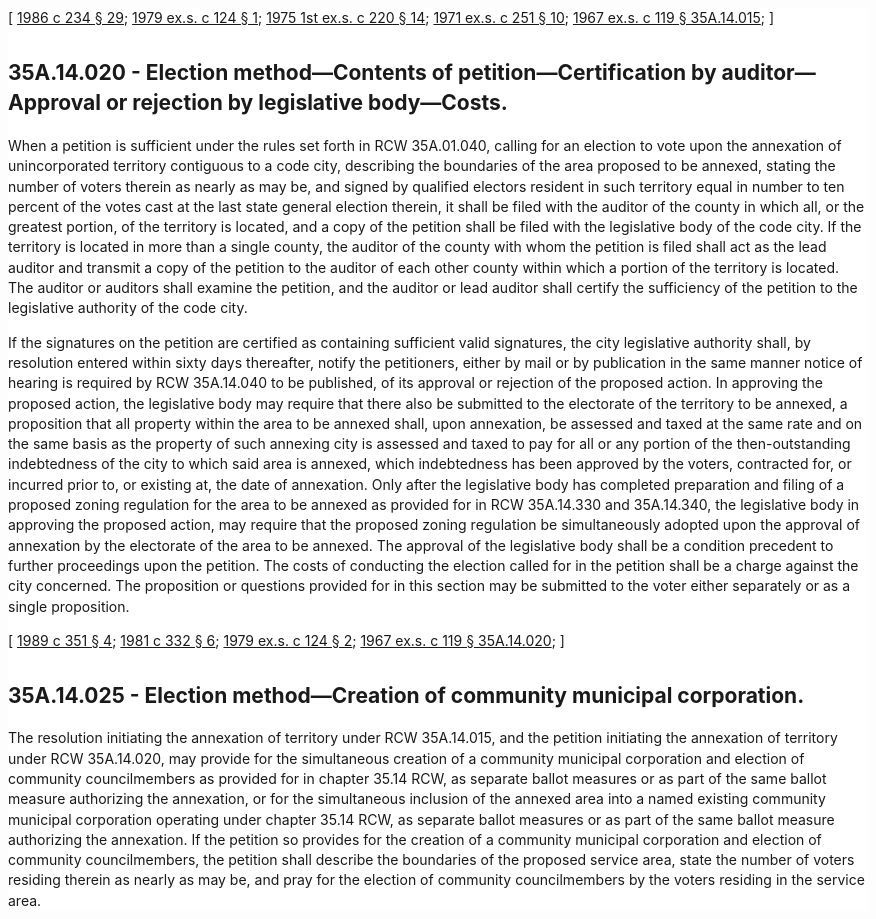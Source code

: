 \[ [1986 c 234 § 29](http://leg.wa.gov/CodeReviser/documents/sessionlaw/1986c234.pdf?cite=1986%20c%20234%20§%2029); [1979 ex.s. c 124 § 1](http://leg.wa.gov/CodeReviser/documents/sessionlaw/1979ex1c124.pdf?cite=1979%20ex.s.%20c%20124%20§%201); [1975 1st ex.s. c 220 § 14](http://leg.wa.gov/CodeReviser/documents/sessionlaw/1975ex1c220.pdf?cite=1975%201st%20ex.s.%20c%20220%20§%2014); [1971 ex.s. c 251 § 10](http://leg.wa.gov/CodeReviser/documents/sessionlaw/1971ex1c251.pdf?cite=1971%20ex.s.%20c%20251%20§%2010); [1967 ex.s. c 119 § 35A.14.015](http://leg.wa.gov/CodeReviser/documents/sessionlaw/1967ex1c119.pdf?cite=1967%20ex.s.%20c%20119%20§%2035A.14.015); \]

## 35A.14.020 - Election method—Contents of petition—Certification by auditor—Approval or rejection by legislative body—Costs.
When a petition is sufficient under the rules set forth in RCW 35A.01.040, calling for an election to vote upon the annexation of unincorporated territory contiguous to a code city, describing the boundaries of the area proposed to be annexed, stating the number of voters therein as nearly as may be, and signed by qualified electors resident in such territory equal in number to ten percent of the votes cast at the last state general election therein, it shall be filed with the auditor of the county in which all, or the greatest portion, of the territory is located, and a copy of the petition shall be filed with the legislative body of the code city. If the territory is located in more than a single county, the auditor of the county with whom the petition is filed shall act as the lead auditor and transmit a copy of the petition to the auditor of each other county within which a portion of the territory is located. The auditor or auditors shall examine the petition, and the auditor or lead auditor shall certify the sufficiency of the petition to the legislative authority of the code city.

If the signatures on the petition are certified as containing sufficient valid signatures, the city legislative authority shall, by resolution entered within sixty days thereafter, notify the petitioners, either by mail or by publication in the same manner notice of hearing is required by RCW 35A.14.040 to be published, of its approval or rejection of the proposed action. In approving the proposed action, the legislative body may require that there also be submitted to the electorate of the territory to be annexed, a proposition that all property within the area to be annexed shall, upon annexation, be assessed and taxed at the same rate and on the same basis as the property of such annexing city is assessed and taxed to pay for all or any portion of the then-outstanding indebtedness of the city to which said area is annexed, which indebtedness has been approved by the voters, contracted for, or incurred prior to, or existing at, the date of annexation. Only after the legislative body has completed preparation and filing of a proposed zoning regulation for the area to be annexed as provided for in RCW 35A.14.330 and 35A.14.340, the legislative body in approving the proposed action, may require that the proposed zoning regulation be simultaneously adopted upon the approval of annexation by the electorate of the area to be annexed. The approval of the legislative body shall be a condition precedent to further proceedings upon the petition. The costs of conducting the election called for in the petition shall be a charge against the city concerned. The proposition or questions provided for in this section may be submitted to the voter either separately or as a single proposition.

\[ [1989 c 351 § 4](http://leg.wa.gov/CodeReviser/documents/sessionlaw/1989c351.pdf?cite=1989%20c%20351%20§%204); [1981 c 332 § 6](http://leg.wa.gov/CodeReviser/documents/sessionlaw/1981c332.pdf?cite=1981%20c%20332%20§%206); [1979 ex.s. c 124 § 2](http://leg.wa.gov/CodeReviser/documents/sessionlaw/1979ex1c124.pdf?cite=1979%20ex.s.%20c%20124%20§%202); [1967 ex.s. c 119 § 35A.14.020](http://leg.wa.gov/CodeReviser/documents/sessionlaw/1967ex1c119.pdf?cite=1967%20ex.s.%20c%20119%20§%2035A.14.020); \]

## 35A.14.025 - Election method—Creation of community municipal corporation.
The resolution initiating the annexation of territory under RCW 35A.14.015, and the petition initiating the annexation of territory under RCW 35A.14.020, may provide for the simultaneous creation of a community municipal corporation and election of community councilmembers as provided for in chapter 35.14 RCW, as separate ballot measures or as part of the same ballot measure authorizing the annexation, or for the simultaneous inclusion of the annexed area into a named existing community municipal corporation operating under chapter 35.14 RCW, as separate ballot measures or as part of the same ballot measure authorizing the annexation. If the petition so provides for the creation of a community municipal corporation and election of community councilmembers, the petition shall describe the boundaries of the proposed service area, state the number of voters residing therein as nearly as may be, and pray for the election of community councilmembers by the voters residing in the service area.
